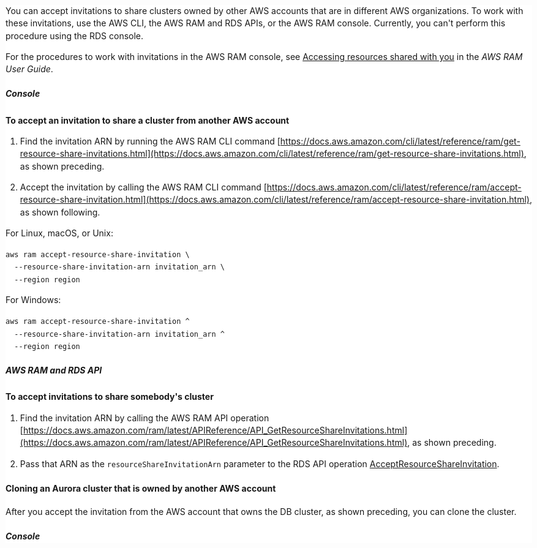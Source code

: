  You can accept invitations to share clusters owned by other AWS accounts that are in different AWS organizations\. To work with these invitations, use the AWS CLI, the AWS RAM and RDS APIs, or the AWS RAM console\. Currently, you can't perform this procedure using the RDS console\. 

 For the procedures to work with invitations in the AWS RAM console, see [Accessing resources shared with you](https://docs.aws.amazon.com/ram/latest/userguide/working-with-shared.html) in the *AWS RAM User Guide*\. 

##### Console<a name="Aurora.Managing.Clone.CrossAccount.accepting.console"></a>

**To accept an invitation to share a cluster from another AWS account**

1.  Find the invitation ARN by running the AWS RAM CLI command [https://docs.aws.amazon.com/cli/latest/reference/ram/get-resource-share-invitations.html](https://docs.aws.amazon.com/cli/latest/reference/ram/get-resource-share-invitations.html), as shown preceding\. 

1.  Accept the invitation by calling the AWS RAM CLI command [https://docs.aws.amazon.com/cli/latest/reference/ram/accept-resource-share-invitation.html](https://docs.aws.amazon.com/cli/latest/reference/ram/accept-resource-share-invitation.html), as shown following\. 

   For Linux, macOS, or Unix:

   ```
   aws ram accept-resource-share-invitation \
     --resource-share-invitation-arn invitation_arn \
     --region region
   ```

   For Windows:

   ```
   aws ram accept-resource-share-invitation ^
     --resource-share-invitation-arn invitation_arn ^
     --region region
   ```

##### AWS RAM and RDS API<a name="Aurora.Managing.Clone.CrossAccount.accepting.api"></a>

**To accept invitations to share somebody's cluster**

1.  Find the invitation ARN by calling the AWS RAM API operation [https://docs.aws.amazon.com/ram/latest/APIReference/API_GetResourceShareInvitations.html](https://docs.aws.amazon.com/ram/latest/APIReference/API_GetResourceShareInvitations.html), as shown preceding\. 

1.  Pass that ARN as the `resourceShareInvitationArn` parameter to the RDS API operation [AcceptResourceShareInvitation](https://docs.aws.amazon.com/ram/latest/APIReference/API_AcceptResourceShareInvitation.html)\. 

#### Cloning an Aurora cluster that is owned by another AWS account<a name="Aurora.Managing.Clone.CrossAccount.cloning"></a>

 After you accept the invitation from the AWS account that owns the DB cluster, as shown preceding, you can clone the cluster\. 

##### Console<a name="Aurora.Managing.Clone.CrossAccount.cloning.console"></a>
